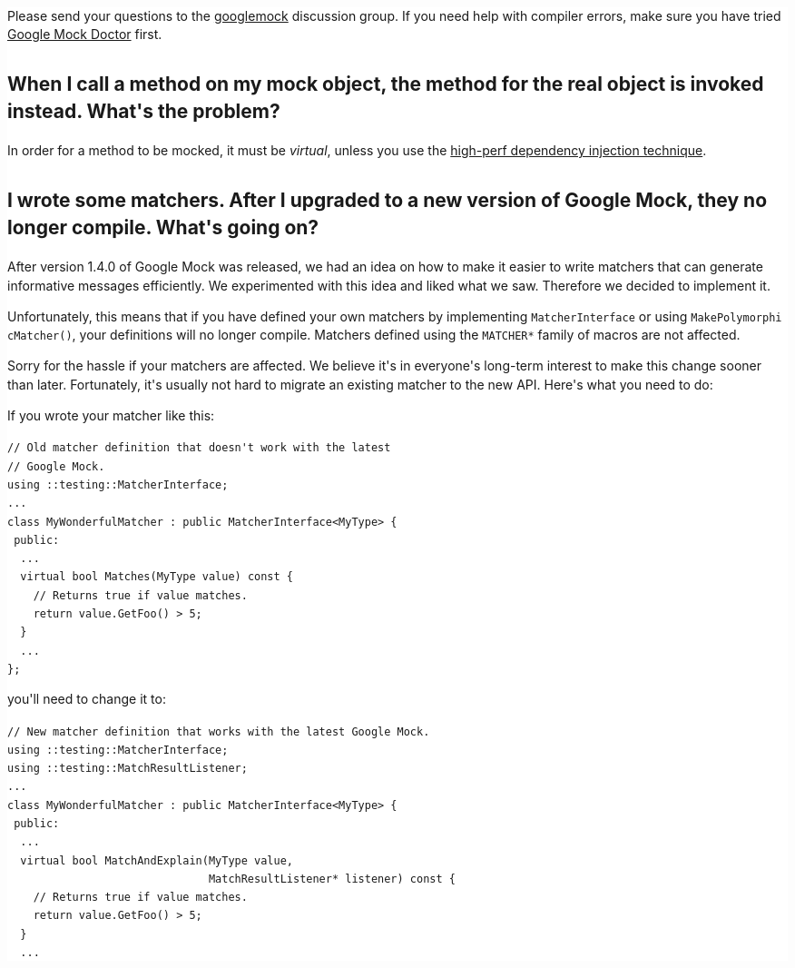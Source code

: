 

Please send your questions to the
[googlemock](http://groups.google.com/group/googlemock) discussion
group. If you need help with compiler errors, make sure you have
tried [Google Mock Doctor](#How_am_I_supposed_to_make_sense_of_these_horrible_template_error.md) first.

## When I call a method on my mock object, the method for the real object is invoked instead.  What's the problem? ##

In order for a method to be mocked, it must be _virtual_, unless you use the [high-perf dependency injection technique](http://code.google.com/p/googlemock/wiki/V1_6_CookBook#Mocking_Nonvirtual_Methods).

## I wrote some matchers.  After I upgraded to a new version of Google Mock, they no longer compile.  What's going on? ##

After version 1.4.0 of Google Mock was released, we had an idea on how
to make it easier to write matchers that can generate informative
messages efficiently.  We experimented with this idea and liked what
we saw.  Therefore we decided to implement it.

Unfortunately, this means that if you have defined your own matchers
by implementing `MatcherInterface` or using `MakePolymorphicMatcher()`,
your definitions will no longer compile.  Matchers defined using the
`MATCHER*` family of macros are not affected.

Sorry for the hassle if your matchers are affected.  We believe it's
in everyone's long-term interest to make this change sooner than
later.  Fortunately, it's usually not hard to migrate an existing
matcher to the new API.  Here's what you need to do:

If you wrote your matcher like this:
```
// Old matcher definition that doesn't work with the latest
// Google Mock.
using ::testing::MatcherInterface;
...
class MyWonderfulMatcher : public MatcherInterface<MyType> {
 public:
  ...
  virtual bool Matches(MyType value) const {
    // Returns true if value matches.
    return value.GetFoo() > 5;
  }
  ...
};
```

you'll need to change it to:
```
// New matcher definition that works with the latest Google Mock.
using ::testing::MatcherInterface;
using ::testing::MatchResultListener;
...
class MyWonderfulMatcher : public MatcherInterface<MyType> {
 public:
  ...
  virtual bool MatchAndExplain(MyType value,
                               MatchResultListener* listener) const {
    // Returns true if value matches.
    return value.GetFoo() > 5;
  }
  ...
```